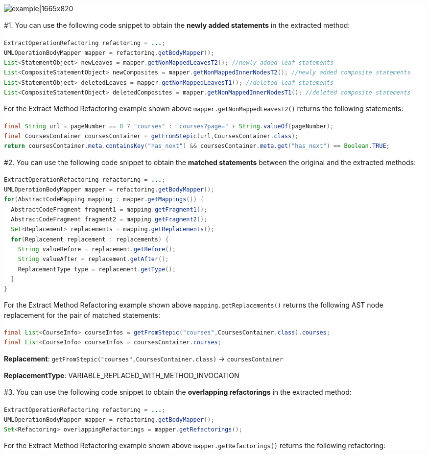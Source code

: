 ![example|1665x820](https://user-images.githubusercontent.com/1483516/52974463-b0240000-338f-11e9-91e2-966f20be2514.png)

#1. You can use the following code snippet to obtain the **newly added statements** in the extracted method:
```java
ExtractOperationRefactoring refactoring = ...;
UMLOperationBodyMapper mapper = refactoring.getBodyMapper();
List<StatementObject> newLeaves = mapper.getNonMappedLeavesT2(); //newly added leaf statements
List<CompositeStatementObject> newComposites = mapper.getNonMappedInnerNodesT2(); //newly added composite statements
List<StatementObject> deletedLeaves = mapper.getNonMappedLeavesT1(); //deleted leaf statements
List<CompositeStatementObject> deletedComposites = mapper.getNonMappedInnerNodesT1(); //deleted composite statements
```
For the Extract Method Refactoring example shown above `mapper.getNonMappedLeavesT2()` returns the following statements:
```java
final String url = pageNumber == 0 ? "courses" : "courses?page=" + String.valueOf(pageNumber);
final CoursesContainer coursesContainer = getFromStepic(url,CoursesContainer.class);
return coursesContainer.meta.containsKey("has_next") && coursesContainer.meta.get("has_next") == Boolean.TRUE;
```
#2. You can use the following code snippet to obtain the **matched statements** between the original and the extracted methods:
```java
ExtractOperationRefactoring refactoring = ...;
UMLOperationBodyMapper mapper = refactoring.getBodyMapper();
for(AbstractCodeMapping mapping : mapper.getMappings()) {
  AbstractCodeFragment fragment1 = mapping.getFragment1();
  AbstractCodeFragment fragment2 = mapping.getFragment2();
  Set<Replacement> replacements = mapping.getReplacements();
  for(Replacement replacement : replacements) {
    String valueBefore = replacement.getBefore();
    String valueAfter = replacement.getAfter();
    ReplacementType type = replacement.getType();
  }
}
```
For the Extract Method Refactoring example shown above `mapping.getReplacements()` returns the following AST node replacement for the pair of matched statements:
```java
final List<CourseInfo> courseInfos = getFromStepic("courses",CoursesContainer.class).courses;
final List<CourseInfo> courseInfos = coursesContainer.courses;
```
**Replacement**: `getFromStepic("courses",CoursesContainer.class)` -> `coursesContainer`

**ReplacementType**: VARIABLE_REPLACED_WITH_METHOD_INVOCATION

#3. You can use the following code snippet to obtain the **overlapping refactorings** in the extracted method:
```java
ExtractOperationRefactoring refactoring = ...;
UMLOperationBodyMapper mapper = refactoring.getBodyMapper();
Set<Refactoring> overlappingRefactorings = mapper.getRefactorings();
```
For the Extract Method Refactoring example shown above `mapper.getRefactorings()` returns the following refactoring:

